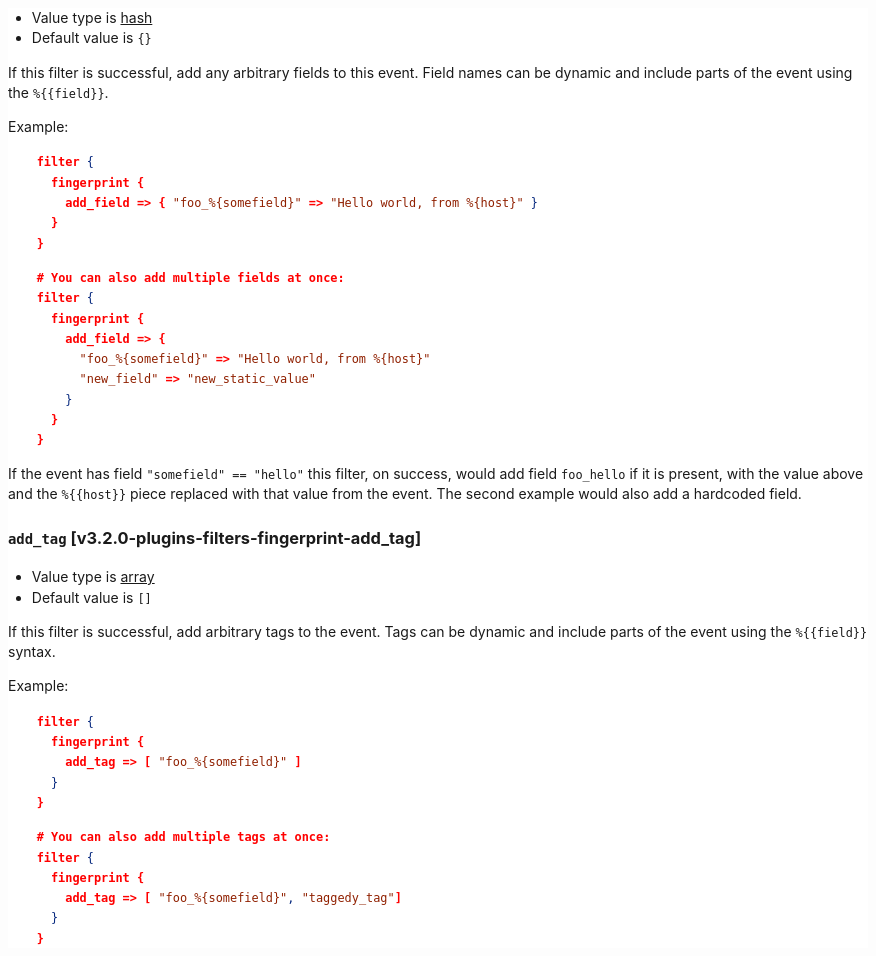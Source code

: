 * Value type is [hash](logstash://reference/configuration-file-structure.md#hash)
* Default value is `{}`

If this filter is successful, add any arbitrary fields to this event. Field names can be dynamic and include parts of the event using the `%{{field}}`.

Example:

```json
    filter {
      fingerprint {
        add_field => { "foo_%{somefield}" => "Hello world, from %{host}" }
      }
    }
```

```json
    # You can also add multiple fields at once:
    filter {
      fingerprint {
        add_field => {
          "foo_%{somefield}" => "Hello world, from %{host}"
          "new_field" => "new_static_value"
        }
      }
    }
```

If the event has field `"somefield" == "hello"` this filter, on success, would add field `foo_hello` if it is present, with the value above and the `%{{host}}` piece replaced with that value from the event. The second example would also add a hardcoded field.


### `add_tag` [v3.2.0-plugins-filters-fingerprint-add_tag]

* Value type is [array](logstash://reference/configuration-file-structure.md#array)
* Default value is `[]`

If this filter is successful, add arbitrary tags to the event. Tags can be dynamic and include parts of the event using the `%{{field}}` syntax.

Example:

```json
    filter {
      fingerprint {
        add_tag => [ "foo_%{somefield}" ]
      }
    }
```

```json
    # You can also add multiple tags at once:
    filter {
      fingerprint {
        add_tag => [ "foo_%{somefield}", "taggedy_tag"]
      }
    }
```

